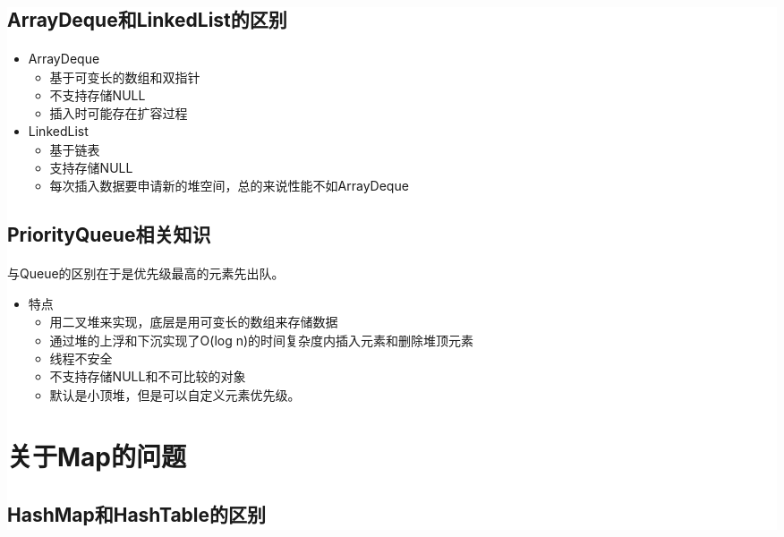 ## ArrayDeque和LinkedList的区别

- ArrayDeque
  - 基于可变长的数组和双指针
  - 不支持存储NULL
  - 插入时可能存在扩容过程
- LinkedList
  - 基于链表
  - 支持存储NULL
  - 每次插入数据要申请新的堆空间，总的来说性能不如ArrayDeque

## PriorityQueue相关知识

与Queue的区别在于是优先级最高的元素先出队。
- 特点
  - 用二叉堆来实现，底层是用可变长的数组来存储数据
  - 通过堆的上浮和下沉实现了O(log n)的时间复杂度内插入元素和删除堆顶元素
  - 线程不安全
  - 不支持存储NULL和不可比较的对象
  - 默认是小顶堆，但是可以自定义元素优先级。

# 关于Map的问题

## HashMap和HashTable的区别






